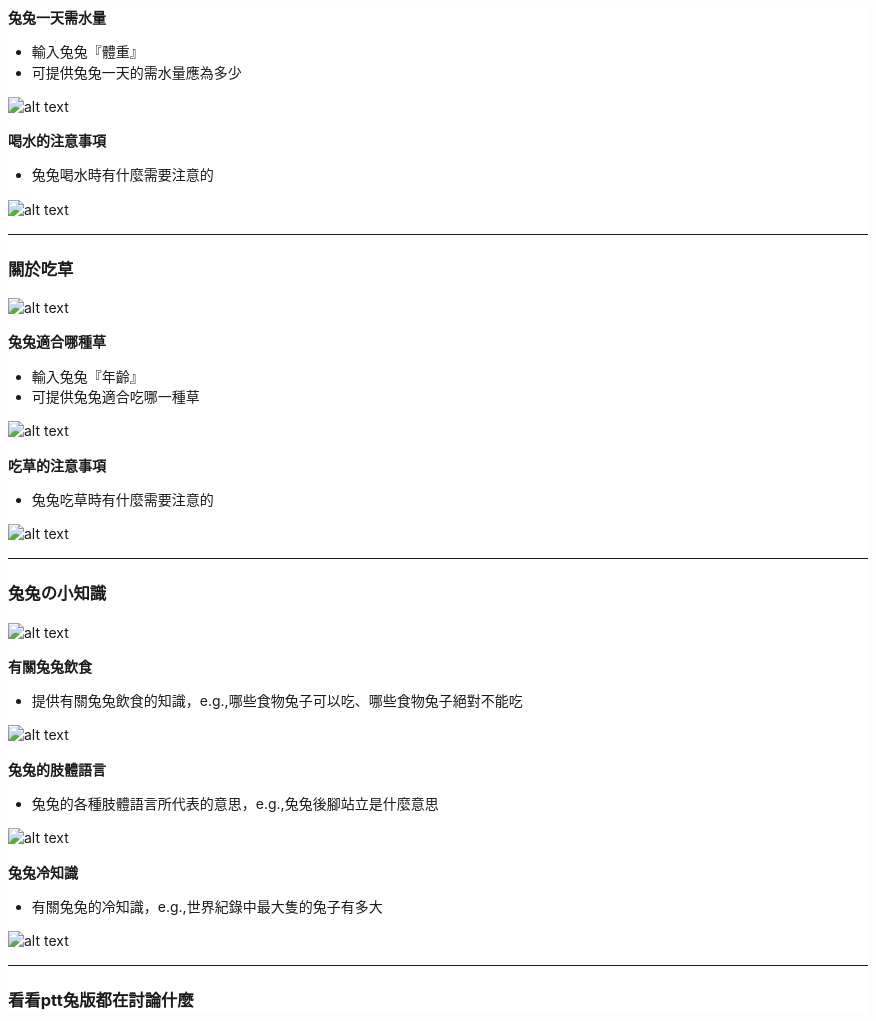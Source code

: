 **兔兔一天需水量**  
- 輸入兔兔『體重』 
- 可提供兔兔一天的需水量應為多少  
<img src="https://i.imgur.com/z2JnXQ9.jpg" alt="alt text" width="394" height="700">

**喝水的注意事項**
- 兔兔喝水時有什麼需要注意的  

<img src="https://i.imgur.com/Vu1P6Lc.png" alt="alt text" width="473" height="221">

****

### 關於吃草

<img src="https://i.imgur.com/YJXTa8r.jpg" alt="alt text" width="394" height="700">

**兔兔適合哪種草**  
- 輸入兔兔『年齡』  
- 可提供兔兔適合吃哪一種草  

<img src="https://i.imgur.com/gkIUM6g.jpg" alt="alt text" width="394" height="700">

**吃草的注意事項**
- 兔兔吃草時有什麼需要注意的  

<img src="https://i.imgur.com/QHvxyvs.png" alt="alt text" width="473" height="221">

****

### 兔兔の小知識

<img src="https://i.imgur.com/58ReTXw.jpg" alt="alt text" width="394" height="700">

**有關兔兔飲食**  
- 提供有關兔兔飲食的知識，e.g.,哪些食物兔子可以吃、哪些食物兔子絕對不能吃  

<img src="https://i.imgur.com/0xDluEB.jpg" alt="alt text" width="394" height="700">

**兔兔的肢體語言**  
- 兔兔的各種肢體語言所代表的意思，e.g.,兔兔後腳站立是什麼意思  

<img src="https://i.imgur.com/kqQPzTo.jpg" alt="alt text" width="394" height="700">

**兔兔冷知識**  
- 有關兔兔的冷知識，e.g.,世界紀錄中最大隻的兔子有多大  

<img src="https://i.imgur.com/zj81RBu.jpg" alt="alt text" width="394" height="700">

****

### 看看ptt兔版都在討論什麼
